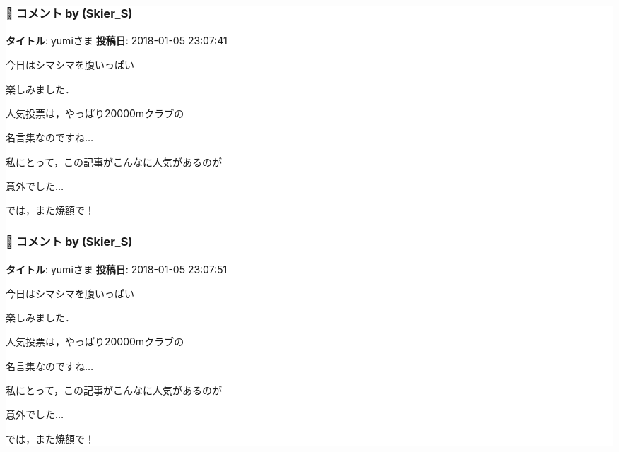 ### 💬 コメント by (Skier_S)
**タイトル**: yumiさま
**投稿日**: 2018-01-05 23:07:41

今日はシマシマを腹いっぱい

楽しみました．



人気投票は，やっぱり20000mクラブの

名言集なのですね…

私にとって，この記事がこんなに人気があるのが

意外でした…



では，また焼額で！

### 💬 コメント by (Skier_S)
**タイトル**: yumiさま
**投稿日**: 2018-01-05 23:07:51

今日はシマシマを腹いっぱい

楽しみました．



人気投票は，やっぱり20000mクラブの

名言集なのですね…

私にとって，この記事がこんなに人気があるのが

意外でした…



では，また焼額で！

